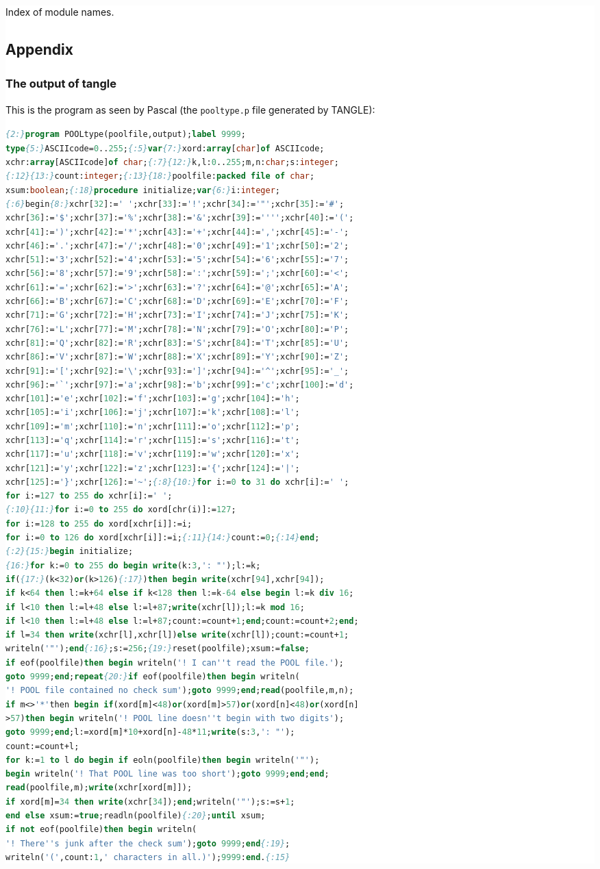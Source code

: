 Index of module names.

## Appendix

### The output of tangle

This is the program as seen by Pascal (the `pooltype.p` file generated by TANGLE):

```pascal
{2:}program POOLtype(poolfile,output);label 9999;
type{5:}ASCIIcode=0..255;{:5}var{7:}xord:array[char]of ASCIIcode;
xchr:array[ASCIIcode]of char;{:7}{12:}k,l:0..255;m,n:char;s:integer;
{:12}{13:}count:integer;{:13}{18:}poolfile:packed file of char;
xsum:boolean;{:18}procedure initialize;var{6:}i:integer;
{:6}begin{8:}xchr[32]:=' ';xchr[33]:='!';xchr[34]:='"';xchr[35]:='#';
xchr[36]:='$';xchr[37]:='%';xchr[38]:='&';xchr[39]:='''';xchr[40]:='(';
xchr[41]:=')';xchr[42]:='*';xchr[43]:='+';xchr[44]:=',';xchr[45]:='-';
xchr[46]:='.';xchr[47]:='/';xchr[48]:='0';xchr[49]:='1';xchr[50]:='2';
xchr[51]:='3';xchr[52]:='4';xchr[53]:='5';xchr[54]:='6';xchr[55]:='7';
xchr[56]:='8';xchr[57]:='9';xchr[58]:=':';xchr[59]:=';';xchr[60]:='<';
xchr[61]:='=';xchr[62]:='>';xchr[63]:='?';xchr[64]:='@';xchr[65]:='A';
xchr[66]:='B';xchr[67]:='C';xchr[68]:='D';xchr[69]:='E';xchr[70]:='F';
xchr[71]:='G';xchr[72]:='H';xchr[73]:='I';xchr[74]:='J';xchr[75]:='K';
xchr[76]:='L';xchr[77]:='M';xchr[78]:='N';xchr[79]:='O';xchr[80]:='P';
xchr[81]:='Q';xchr[82]:='R';xchr[83]:='S';xchr[84]:='T';xchr[85]:='U';
xchr[86]:='V';xchr[87]:='W';xchr[88]:='X';xchr[89]:='Y';xchr[90]:='Z';
xchr[91]:='[';xchr[92]:='\';xchr[93]:=']';xchr[94]:='^';xchr[95]:='_';
xchr[96]:='`';xchr[97]:='a';xchr[98]:='b';xchr[99]:='c';xchr[100]:='d';
xchr[101]:='e';xchr[102]:='f';xchr[103]:='g';xchr[104]:='h';
xchr[105]:='i';xchr[106]:='j';xchr[107]:='k';xchr[108]:='l';
xchr[109]:='m';xchr[110]:='n';xchr[111]:='o';xchr[112]:='p';
xchr[113]:='q';xchr[114]:='r';xchr[115]:='s';xchr[116]:='t';
xchr[117]:='u';xchr[118]:='v';xchr[119]:='w';xchr[120]:='x';
xchr[121]:='y';xchr[122]:='z';xchr[123]:='{';xchr[124]:='|';
xchr[125]:='}';xchr[126]:='~';{:8}{10:}for i:=0 to 31 do xchr[i]:=' ';
for i:=127 to 255 do xchr[i]:=' ';
{:10}{11:}for i:=0 to 255 do xord[chr(i)]:=127;
for i:=128 to 255 do xord[xchr[i]]:=i;
for i:=0 to 126 do xord[xchr[i]]:=i;{:11}{14:}count:=0;{:14}end;
{:2}{15:}begin initialize;
{16:}for k:=0 to 255 do begin write(k:3,': "');l:=k;
if({17:}(k<32)or(k>126){:17})then begin write(xchr[94],xchr[94]);
if k<64 then l:=k+64 else if k<128 then l:=k-64 else begin l:=k div 16;
if l<10 then l:=l+48 else l:=l+87;write(xchr[l]);l:=k mod 16;
if l<10 then l:=l+48 else l:=l+87;count:=count+1;end;count:=count+2;end;
if l=34 then write(xchr[l],xchr[l])else write(xchr[l]);count:=count+1;
writeln('"');end{:16};s:=256;{19:}reset(poolfile);xsum:=false;
if eof(poolfile)then begin writeln('! I can''t read the POOL file.');
goto 9999;end;repeat{20:}if eof(poolfile)then begin writeln(
'! POOL file contained no check sum');goto 9999;end;read(poolfile,m,n);
if m<>'*'then begin if(xord[m]<48)or(xord[m]>57)or(xord[n]<48)or(xord[n]
>57)then begin writeln('! POOL line doesn''t begin with two digits');
goto 9999;end;l:=xord[m]*10+xord[n]-48*11;write(s:3,': "');
count:=count+l;
for k:=1 to l do begin if eoln(poolfile)then begin writeln('"');
begin writeln('! That POOL line was too short');goto 9999;end;end;
read(poolfile,m);write(xchr[xord[m]]);
if xord[m]=34 then write(xchr[34]);end;writeln('"');s:=s+1;
end else xsum:=true;readln(poolfile){:20};until xsum;
if not eof(poolfile)then begin writeln(
'! There''s junk after the check sum');goto 9999;end{:19};
writeln('(',count:1,' characters in all.)');9999:end.{:15}
```
